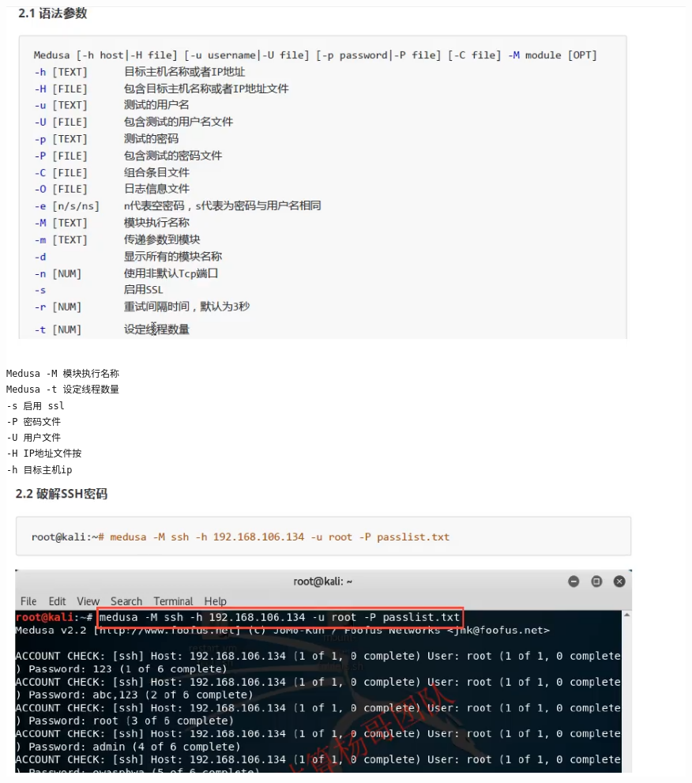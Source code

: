 ![image-20201221220257260](../img/image-20201221220257260.png)

```
Medusa -M 模块执行名称
Medusa -t 设定线程数量
-s 启用 ssl
-P 密码文件
-U 用户文件
-H IP地址文件按
-h 目标主机ip

```

![image-20201221220516770](../img/image-20201221220516770.png)
